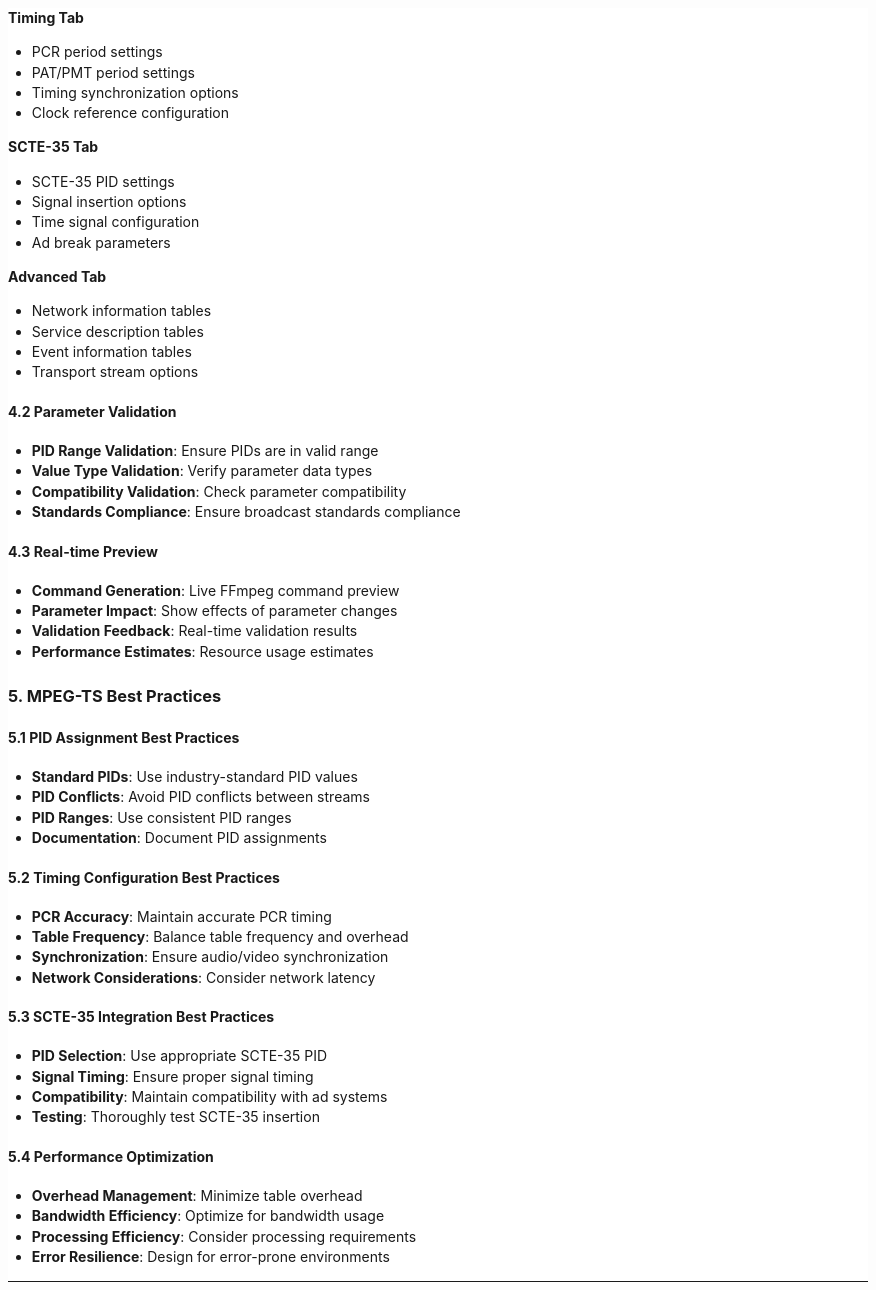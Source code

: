 **Timing Tab**
- PCR period settings
- PAT/PMT period settings
- Timing synchronization options
- Clock reference configuration

**SCTE-35 Tab**
- SCTE-35 PID settings
- Signal insertion options
- Time signal configuration
- Ad break parameters

**Advanced Tab**
- Network information tables
- Service description tables
- Event information tables
- Transport stream options

#### 4.2 Parameter Validation
- **PID Range Validation**: Ensure PIDs are in valid range
- **Value Type Validation**: Verify parameter data types
- **Compatibility Validation**: Check parameter compatibility
- **Standards Compliance**: Ensure broadcast standards compliance

#### 4.3 Real-time Preview
- **Command Generation**: Live FFmpeg command preview
- **Parameter Impact**: Show effects of parameter changes
- **Validation Feedback**: Real-time validation results
- **Performance Estimates**: Resource usage estimates

### 5. MPEG-TS Best Practices

#### 5.1 PID Assignment Best Practices
- **Standard PIDs**: Use industry-standard PID values
- **PID Conflicts**: Avoid PID conflicts between streams
- **PID Ranges**: Use consistent PID ranges
- **Documentation**: Document PID assignments

#### 5.2 Timing Configuration Best Practices
- **PCR Accuracy**: Maintain accurate PCR timing
- **Table Frequency**: Balance table frequency and overhead
- **Synchronization**: Ensure audio/video synchronization
- **Network Considerations**: Consider network latency

#### 5.3 SCTE-35 Integration Best Practices
- **PID Selection**: Use appropriate SCTE-35 PID
- **Signal Timing**: Ensure proper signal timing
- **Compatibility**: Maintain compatibility with ad systems
- **Testing**: Thoroughly test SCTE-35 insertion

#### 5.4 Performance Optimization
- **Overhead Management**: Minimize table overhead
- **Bandwidth Efficiency**: Optimize for bandwidth usage
- **Processing Efficiency**: Consider processing requirements
- **Error Resilience**: Design for error-prone environments

---